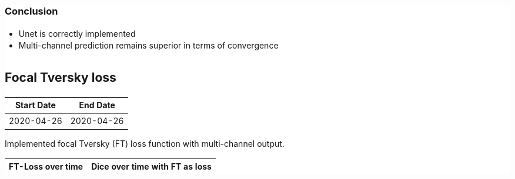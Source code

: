 ### Conclusion

- Unet is correctly implemented
- Multi-channel prediction remains superior in terms of convergence  

##  Focal Tversky loss

|Start Date|End Date  |
|----------|----------|
|2020-04-26|2020-04-26|

Implemented focal Tversky (FT) loss function with multi-channel output.  

|FT-Loss over time|Dice over time with FT as loss  |
|----------|----------|